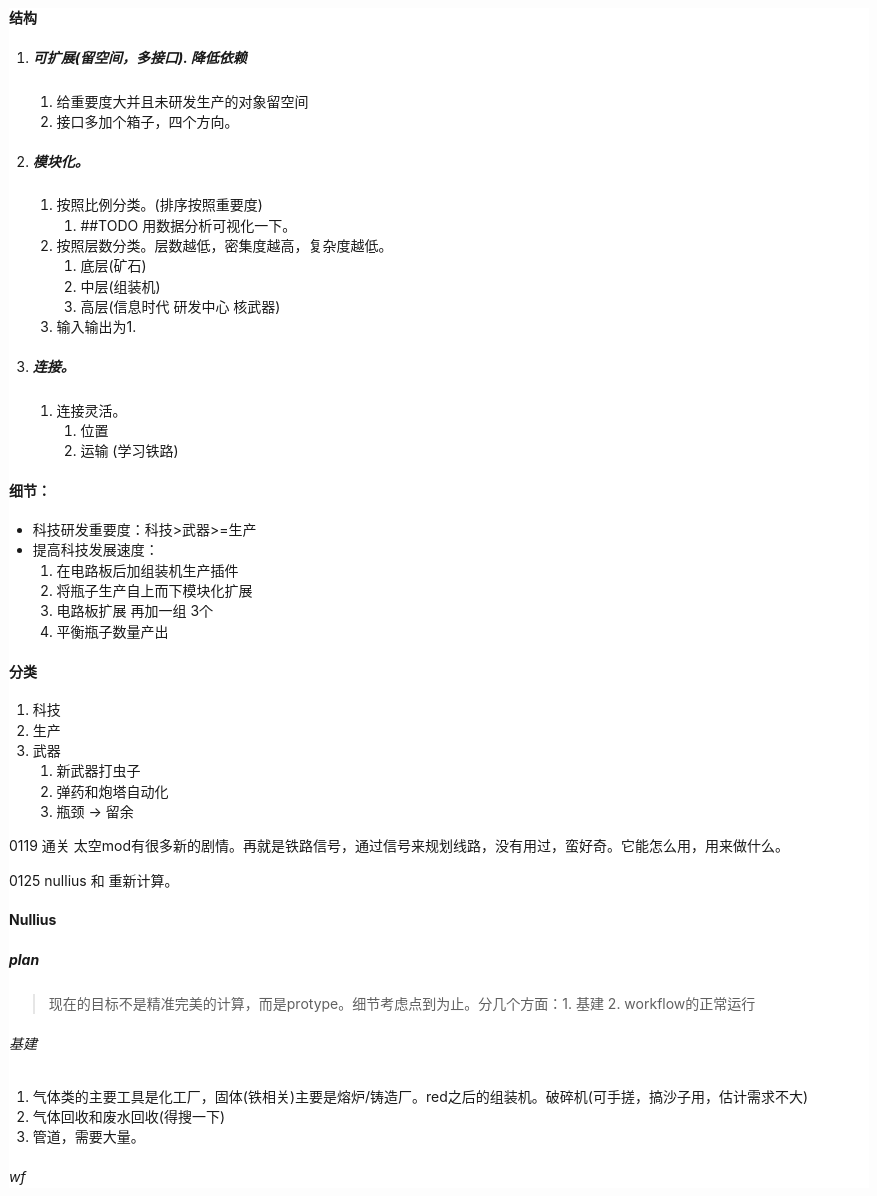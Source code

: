 #### 结构

1. ##### 可扩展(留空间，多接口). 降低依赖
   1. 给重要度大并且未研发生产的对象留空间
   2. 接口多加个箱子，四个方向。

2. ##### 模块化。
   1. 按照比例分类。(排序按照重要度)
      1. ##TODO 用数据分析可视化一下。
   2. 按照层数分类。层数越低，密集度越高，复杂度越低。
      1. 底层(矿石)
      2. 中层(组装机)
      3. 高层(信息时代 研发中心 核武器)
   3. 输入输出为1.

3. ##### 连接。
   1. 连接灵活。
      1. 位置  
      2. 运输 (学习铁路)

#### 细节：
* 科技研发重要度：科技>武器>=生产
* 提高科技发展速度：
    1. 在电路板后加组装机生产插件
    2. 将瓶子生产自上而下模块化扩展
    3. 电路板扩展 再加一组 3个
    4. 平衡瓶子数量产出


#### 分类
1. 科技 
2. 生产
3. 武器 
   1. 新武器打虫子
   2. 弹药和炮塔自动化
   3. 瓶颈 -> 留余

0119 通关
太空mod有很多新的剧情。再就是铁路信号，通过信号来规划线路，没有用过，蛮好奇。它能怎么用，用来做什么。

0125
nullius 和 重新计算。


#### Nullius

##### plan
> 现在的目标不是精准完美的计算，而是protype。细节考虑点到为止。分几个方面：1. 基建 2. workflow的正常运行 

###### 基建
1. 气体类的主要工具是化工厂，固体(铁相关)主要是熔炉/铸造厂。red之后的组装机。破碎机(可手搓，搞沙子用，估计需求不大)
2. 气体回收和废水回收(得搜一下)
3. 管道，需要大量。

###### wf
